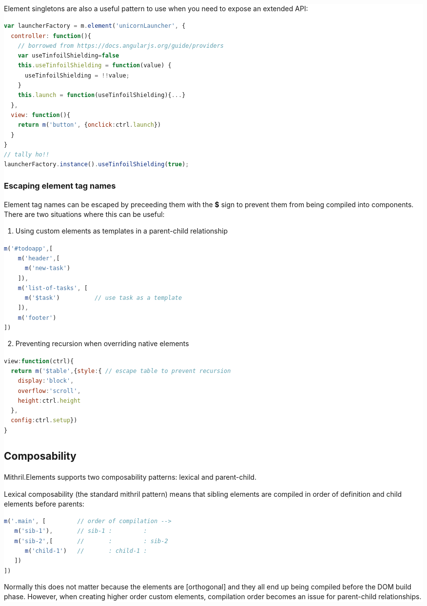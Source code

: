 Element singletons are also a useful pattern to use when you need to expose an extended API:

```javascript
var launcherFactory = m.element('unicornLauncher', {
  controller: function(){
    // borrowed from https://docs.angularjs.org/guide/providers
    var useTinfoilShielding=false
    this.useTinfoilShielding = function(value) {
      useTinfoilShielding = !!value;
    }
    this.launch = function(useTinfoilShielding){...}
  },
  view: function(){
    return m('button', {onclick:ctrl.launch})
  }
}
// tally ho!!
launcherFactory.instance().useTinfoilShielding(true);
```

### Escaping element tag names
Element tag names can be escaped by preceeding them with the **$** sign to prevent them from being compiled into components. There are two situations where this can be useful:

1. Using custom elements as templates in a parent-child relationship
```javascript
m('#todoapp',[
    m('header',[
      m('new-task')
    ]),
    m('list-of-tasks', [
      m('$task')          // use task as a template
    ]),
    m('footer')
])
```

2. Preventing recursion when overriding native elements

```javascript
view:function(ctrl){
  return m('$table',{style:{ // escape table to prevent recursion
    display:'block',
    overflow:'scroll',
    height:ctrl.height
  },
  config:ctrl.setup})
}
```
  
## Composability
Mithril.Elements supports two composability patterns: lexical and parent-child.

Lexical composability (the standard mithril pattern) means that sibling elements are compiled in order of definition and child elements before parents:
```javascript
m('.main', [         // order of compilation -->
   m('sib-1'),       // sib-1 :         :
   m('sib-2',[       //       :         : sib-2
      m('child-1')   //       : child-1 :
   ])
])
```
Normally this does not matter because the elements are [orthogonal] and they all end up being compiled before the DOM build phase. However, when creating higher order custom elements, compilation order becomes an issue for parent-child relationships.


[Mithril]: http://lhorie.github.io/mithril/index.html
[components]: http://lhorie.github.io/mithril/components.html
[semantic]: http://html5doctor.com/lets-talk-about-semantics/
[custom elements]: http://w3c.github.io/webcomponents/spec/custom/
[idiomatically scripted]: http://lhorie.github.io/mithril/getting-started.html
[clone]: github-windows://openRepo/https://github.com/philtoms/mithril-starter-kit
[fork]: https://github.com/philtoms/mithril-starter-kit/fork
